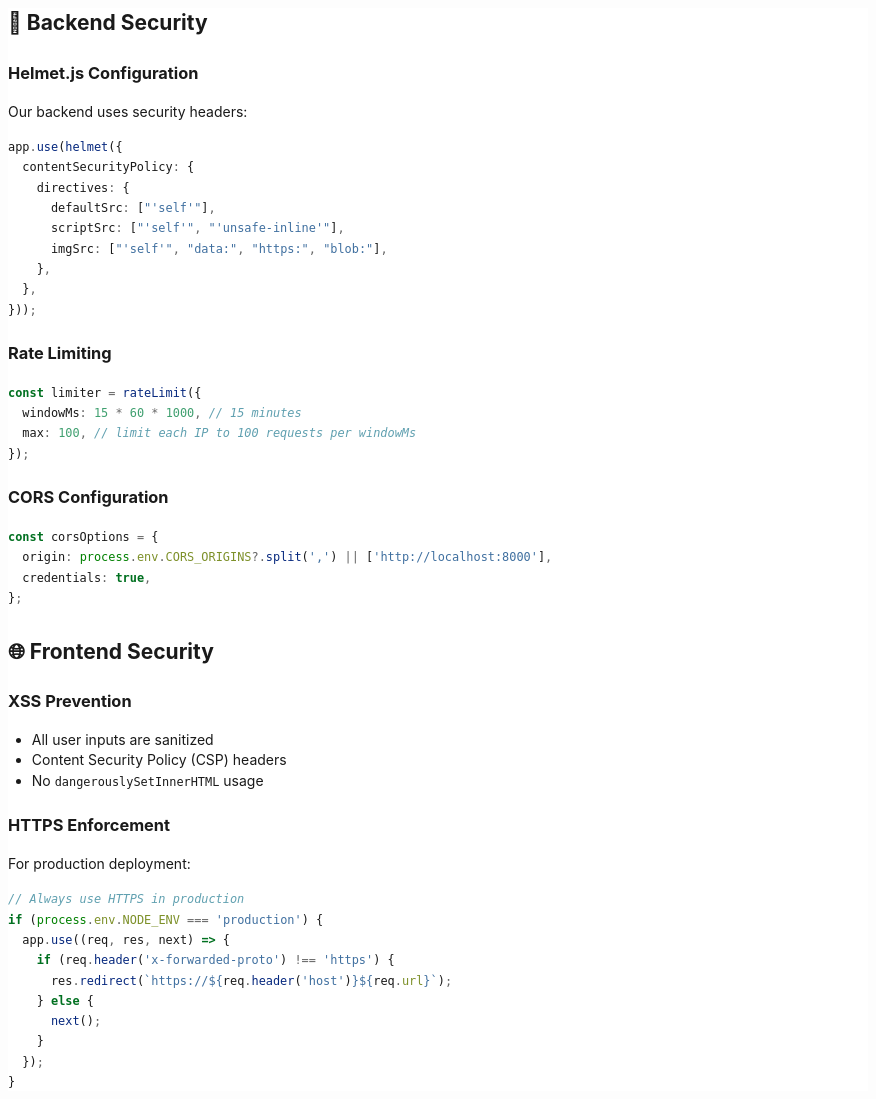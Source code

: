 ## 🔐 **Backend Security**

### **Helmet.js Configuration**

Our backend uses security headers:

```typescript
app.use(helmet({
  contentSecurityPolicy: {
    directives: {
      defaultSrc: ["'self'"],
      scriptSrc: ["'self'", "'unsafe-inline'"],
      imgSrc: ["'self'", "data:", "https:", "blob:"],
    },
  },
}));
```

### **Rate Limiting**

```typescript
const limiter = rateLimit({
  windowMs: 15 * 60 * 1000, // 15 minutes
  max: 100, // limit each IP to 100 requests per windowMs
});
```

### **CORS Configuration**

```typescript
const corsOptions = {
  origin: process.env.CORS_ORIGINS?.split(',') || ['http://localhost:8000'],
  credentials: true,
};
```

## 🌐 **Frontend Security**

### **XSS Prevention**

- All user inputs are sanitized
- Content Security Policy (CSP) headers
- No `dangerouslySetInnerHTML` usage

### **HTTPS Enforcement**

For production deployment:

```javascript
// Always use HTTPS in production
if (process.env.NODE_ENV === 'production') {
  app.use((req, res, next) => {
    if (req.header('x-forwarded-proto') !== 'https') {
      res.redirect(`https://${req.header('host')}${req.url}`);
    } else {
      next();
    }
  });
}
```
